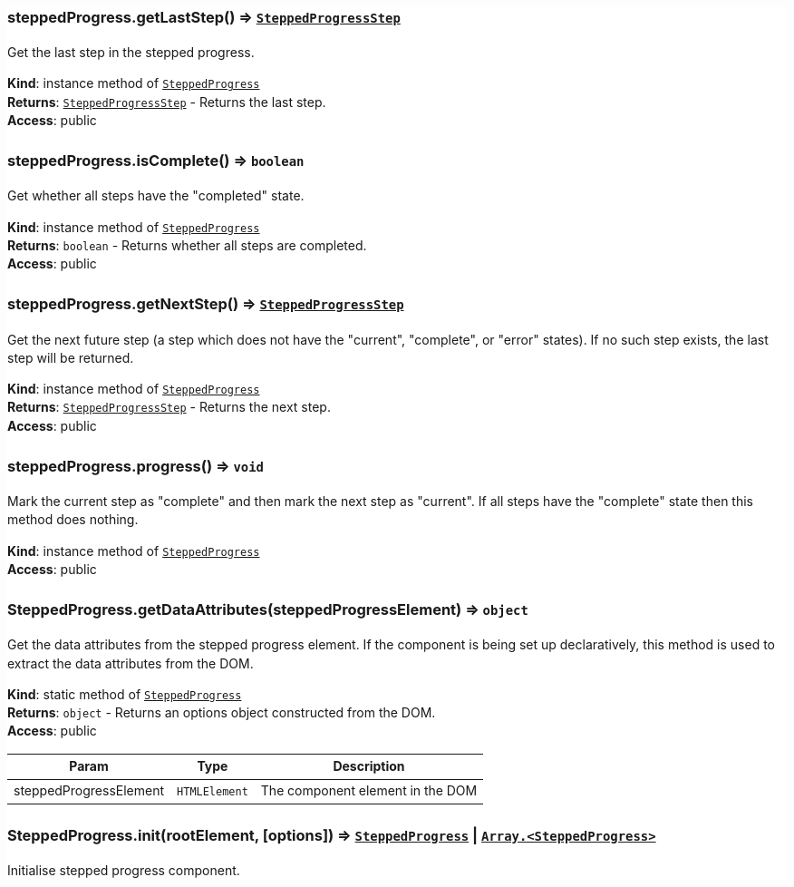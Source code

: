 ### steppedProgress.getLastStep() ⇒ [<code>SteppedProgressStep</code>](#SteppedProgressStep)
Get the last step in the stepped progress.

**Kind**: instance method of [<code>SteppedProgress</code>](#SteppedProgress)  
**Returns**: [<code>SteppedProgressStep</code>](#SteppedProgressStep) - Returns the last step.  
**Access**: public  
<a name="SteppedProgress+isComplete"></a>

### steppedProgress.isComplete() ⇒ <code>boolean</code>
Get whether all steps have the "completed" state.

**Kind**: instance method of [<code>SteppedProgress</code>](#SteppedProgress)  
**Returns**: <code>boolean</code> - Returns whether all steps are completed.  
**Access**: public  
<a name="SteppedProgress+getNextStep"></a>

### steppedProgress.getNextStep() ⇒ [<code>SteppedProgressStep</code>](#SteppedProgressStep)
Get the next future step (a step which does not have the "current", "complete", or "error"
states). If no such step exists, the last step will be returned.

**Kind**: instance method of [<code>SteppedProgress</code>](#SteppedProgress)  
**Returns**: [<code>SteppedProgressStep</code>](#SteppedProgressStep) - Returns the next step.  
**Access**: public  
<a name="SteppedProgress+progress"></a>

### steppedProgress.progress() ⇒ <code>void</code>
Mark the current step as "complete" and then mark the next step as "current". If all steps
have the "complete" state then this method does nothing.

**Kind**: instance method of [<code>SteppedProgress</code>](#SteppedProgress)  
**Access**: public  
<a name="SteppedProgress.getDataAttributes"></a>

### SteppedProgress.getDataAttributes(steppedProgressElement) ⇒ <code>object</code>
Get the data attributes from the stepped progress element. If the component is being set up
declaratively, this method is used to extract the data attributes from the DOM.

**Kind**: static method of [<code>SteppedProgress</code>](#SteppedProgress)  
**Returns**: <code>object</code> - Returns an options object constructed from the DOM.  
**Access**: public  

| Param | Type | Description |
| --- | --- | --- |
| steppedProgressElement | <code>HTMLElement</code> | The component element in the DOM |

<a name="SteppedProgress.init"></a>

### SteppedProgress.init(rootElement, [options]) ⇒ [<code>SteppedProgress</code>](#SteppedProgress) \| [<code>Array.&lt;SteppedProgress&gt;</code>](#SteppedProgress)
Initialise stepped progress component.
